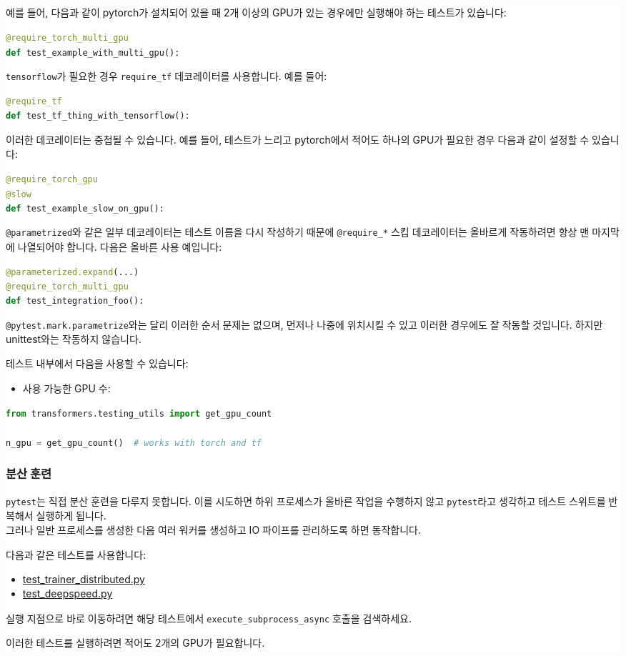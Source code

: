예를 들어, 다음과 같이 pytorch가 설치되어 있을 때 2개 이상의 GPU가 있는 경우에만 실행해야 하는 테스트가 있습니다:

```python no-style
@require_torch_multi_gpu
def test_example_with_multi_gpu():
```

`tensorflow`가 필요한 경우 `require_tf` 데코레이터를 사용합니다. 예를 들어:

```python no-style
@require_tf
def test_tf_thing_with_tensorflow():
```

이러한 데코레이터는 중첩될 수 있습니다. 예를 들어, 테스트가 느리고 pytorch에서 적어도 하나의 GPU가 필요한 경우 다음과 같이 설정할 수 있습니다:

```python no-style
@require_torch_gpu
@slow
def test_example_slow_on_gpu():
```

`@parametrized`와 같은 일부 데코레이터는 테스트 이름을 다시 작성하기 때문에 `@require_*` 스킵 데코레이터는 올바르게 작동하려면 항상 맨 마지막에 나열되어야 합니다. 다음은 올바른 사용 예입니다:

```python no-style
@parameterized.expand(...)
@require_torch_multi_gpu
def test_integration_foo():
```

`@pytest.mark.parametrize`와는 달리 이러한 순서 문제는 없으며, 먼저나 나중에 위치시킬 수 있고 이러한 경우에도 잘 작동할 것입니다. 하지만 unittest와는 작동하지 않습니다.

테스트 내부에서 다음을 사용할 수 있습니다:

- 사용 가능한 GPU 수:

```python
from transformers.testing_utils import get_gpu_count

n_gpu = get_gpu_count()  # works with torch and tf
```

### 분산 훈련

`pytest`는 직접 분산 훈련을 다루지 못합니다. 이를 시도하면 하위 프로세스가 올바른 작업을 수행하지 않고 `pytest`라고 생각하고 테스트 스위트를 반복해서 실행하게 됩니다.   
그러나 일반 프로세스를 생성한 다음 여러 워커를 생성하고 IO 파이프를 관리하도록 하면 동작합니다.

다음과 같은 테스트를 사용합니다:

- [test_trainer_distributed.py](https://github.com/huggingface/transformers/tree/main/tests/trainer/test_trainer_distributed.py)
- [test_deepspeed.py](https://github.com/huggingface/transformers/tree/main/tests/deepspeed/test_deepspeed.py)

실행 지점으로 바로 이동하려면 해당 테스트에서 `execute_subprocess_async` 호출을 검색하세요.

이러한 테스트를 실행하려면 적어도 2개의 GPU가 필요합니다.

